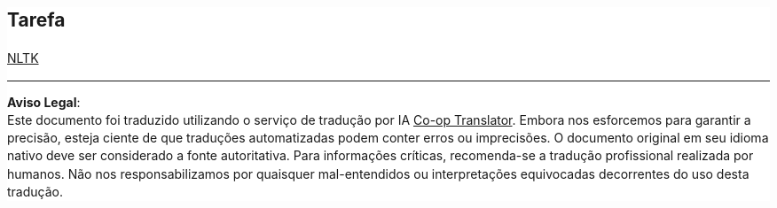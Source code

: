 ## Tarefa

[NLTK](assignment.md)

---

**Aviso Legal**:  
Este documento foi traduzido utilizando o serviço de tradução por IA [Co-op Translator](https://github.com/Azure/co-op-translator). Embora nos esforcemos para garantir a precisão, esteja ciente de que traduções automatizadas podem conter erros ou imprecisões. O documento original em seu idioma nativo deve ser considerado a fonte autoritativa. Para informações críticas, recomenda-se a tradução profissional realizada por humanos. Não nos responsabilizamos por quaisquer mal-entendidos ou interpretações equivocadas decorrentes do uso desta tradução.